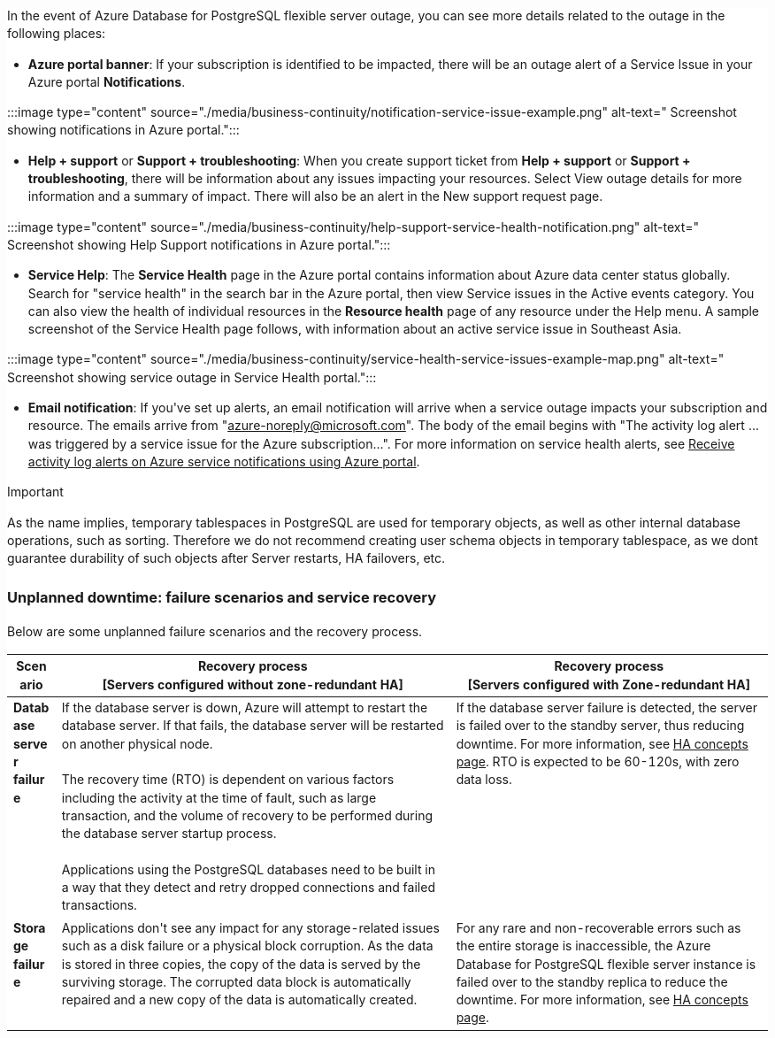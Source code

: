 In the event of Azure Database for PostgreSQL flexible server outage, you can see more details related to the outage in the following places:

* **Azure portal banner**: If your subscription is identified to be impacted, there will be an outage alert of a Service Issue in your Azure portal **Notifications**.
  
:::image type="content" source="./media/business-continuity/notification-service-issue-example.png" alt-text=" Screenshot showing notifications in Azure portal.":::

* **Help + support** or **Support + troubleshooting**: When you create support ticket from **Help + support** or **Support + troubleshooting**, there will be information about any issues impacting your resources. Select View outage details for more information and a summary of impact. There will also be an alert in the New support request page.
  
:::image type="content" source="./media/business-continuity/help-support-service-health-notification.png" alt-text=" Screenshot showing Help Support notifications in Azure portal.":::

*  **Service Help**: The **Service Health** page in the Azure portal contains information about Azure data center status globally. Search for "service health" in the search bar in the Azure portal, then view Service issues in the Active events category. You can also view the health of individual resources in the **Resource health** page of any resource under the Help menu. A sample screenshot of the Service Health page follows, with information about an active service issue in Southeast Asia.

:::image type="content" source="./media/business-continuity/service-health-service-issues-example-map.png" alt-text=" Screenshot showing service outage in Service Health portal.":::

*  **Email notification**: If you've set up alerts, an email notification will arrive when a service outage impacts your subscription and resource. The emails arrive from "azure-noreply@microsoft.com". The body of the email begins with "The activity log alert ... was triggered by a service issue for the Azure subscription...". For more information on service health alerts, see [Receive activity log alerts on Azure service notifications using Azure portal](/azure/service-health/alerts-activity-log-service-notifications-portal).


> [!IMPORTANT]
> As the name implies, temporary tablespaces in PostgreSQL are used for temporary objects, as well as other internal database operations, such as sorting. Therefore we do not recommend creating user schema objects in temporary tablespace, as we dont guarantee durability of such objects after Server restarts, HA failovers, etc.


### Unplanned downtime: failure scenarios and service recovery

Below are some unplanned failure scenarios and the recovery process. 

| **Scenario** | **Recovery process** <br> [Servers configured without zone-redundant HA]| **Recovery process** <br> [Servers configured with Zone-redundant HA] |
| ---------- |------------------------------------------------------------------------------------------------------------------------------------------------------------------------------------------------------------------------------------------------------------------------------------------------------------------------------------------------------------------------------------------------------------------------------------------------------------------------------------------------------------------------------------------------------------------------------------------------------------------------------------------------------------------------------------------------------------------------------------| ------- |
| **Database server failure** | If the database server is down, Azure will attempt to restart the database server. If that fails, the database server will be restarted on another physical node.  <br /> <br /> The recovery time (RTO) is dependent on various factors including the activity at the time of fault, such as large transaction, and the volume of recovery to be performed during the database server startup process. <br /> <br /> Applications using the PostgreSQL databases need to be built in a way that they detect and retry dropped connections and failed transactions.                                                                                                                                                                  | If the database server failure is detected, the server is failed over to the standby server, thus reducing downtime. For more information, see [HA concepts page](./concepts-high-availability.md). RTO is expected to be 60-120s, with zero data loss. |
| **Storage failure** | Applications don't see any impact for any storage-related issues such as a disk failure or a physical block corruption. As the data is stored in three copies, the copy of the data is served by the surviving storage. The corrupted data block is automatically repaired and a new copy of the data is automatically created. | For any rare and non-recoverable errors such as the entire storage is inaccessible, the Azure Database for PostgreSQL flexible server instance is failed over to the standby replica to reduce the downtime. For more information, see [HA concepts page](./concepts-high-availability.md). |
